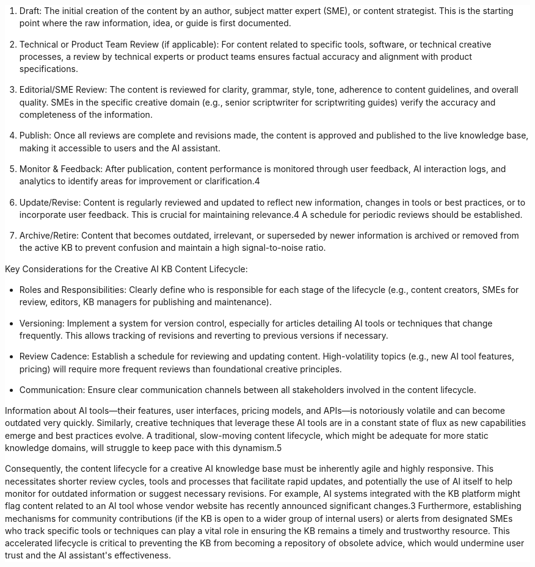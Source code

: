 1. Draft: The initial creation of the content by an author, subject matter expert (SME), or content strategist. This is the starting point where the raw information, idea, or guide is first documented.
    
2. Technical or Product Team Review (if applicable): For content related to specific tools, software, or technical creative processes, a review by technical experts or product teams ensures factual accuracy and alignment with product specifications.
    
3. Editorial/SME Review: The content is reviewed for clarity, grammar, style, tone, adherence to content guidelines, and overall quality. SMEs in the specific creative domain (e.g., senior scriptwriter for scriptwriting guides) verify the accuracy and completeness of the information.
    
4. Publish: Once all reviews are complete and revisions made, the content is approved and published to the live knowledge base, making it accessible to users and the AI assistant.
    
5. Monitor & Feedback: After publication, content performance is monitored through user feedback, AI interaction logs, and analytics to identify areas for improvement or clarification.4
    
6. Update/Revise: Content is regularly reviewed and updated to reflect new information, changes in tools or best practices, or to incorporate user feedback. This is crucial for maintaining relevance.4 A schedule for periodic reviews should be established.
    
7. Archive/Retire: Content that becomes outdated, irrelevant, or superseded by newer information is archived or removed from the active KB to prevent confusion and maintain a high signal-to-noise ratio.
    

Key Considerations for the Creative AI KB Content Lifecycle:

- Roles and Responsibilities: Clearly define who is responsible for each stage of the lifecycle (e.g., content creators, SMEs for review, editors, KB managers for publishing and maintenance).
    
- Versioning: Implement a system for version control, especially for articles detailing AI tools or techniques that change frequently. This allows tracking of revisions and reverting to previous versions if necessary.
    
- Review Cadence: Establish a schedule for reviewing and updating content. High-volatility topics (e.g., new AI tool features, pricing) will require more frequent reviews than foundational creative principles.
    
- Communication: Ensure clear communication channels between all stakeholders involved in the content lifecycle.
    

Information about AI tools—their features, user interfaces, pricing models, and APIs—is notoriously volatile and can become outdated very quickly. Similarly, creative techniques that leverage these AI tools are in a constant state of flux as new capabilities emerge and best practices evolve. A traditional, slow-moving content lifecycle, which might be adequate for more static knowledge domains, will struggle to keep pace with this dynamism.5

Consequently, the content lifecycle for a creative AI knowledge base must be inherently agile and highly responsive. This necessitates shorter review cycles, tools and processes that facilitate rapid updates, and potentially the use of AI itself to help monitor for outdated information or suggest necessary revisions. For example, AI systems integrated with the KB platform might flag content related to an AI tool whose vendor website has recently announced significant changes.3 Furthermore, establishing mechanisms for community contributions (if the KB is open to a wider group of internal users) or alerts from designated SMEs who track specific tools or techniques can play a vital role in ensuring the KB remains a timely and trustworthy resource. This accelerated lifecycle is critical to preventing the KB from becoming a repository of obsolete advice, which would undermine user trust and the AI assistant's effectiveness.
